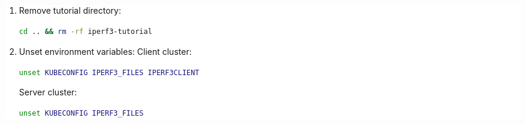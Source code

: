 1. Remove tutorial directory:

    ```sh
    cd .. && rm -rf iperf3-tutorial
    ```

1. Unset environment variables:
    Client cluster:

    ```sh
    unset KUBECONFIG IPERF3_FILES IPERF3CLIENT
    ```

    Server cluster:

    ```sh
    unset KUBECONFIG IPERF3_FILES
    ```

[concepts]: ../concepts/_index.md
[concept-policy]: ../concepts/policies.md
